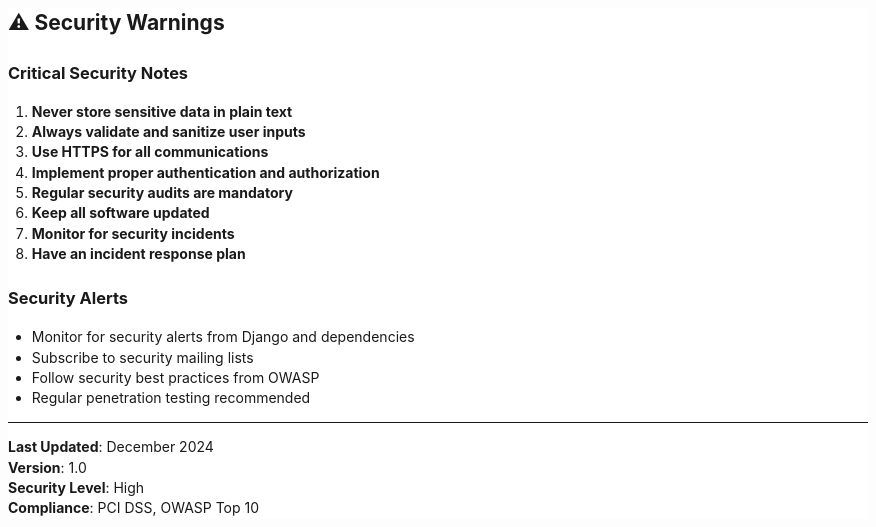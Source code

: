 ## ⚠️ Security Warnings

### Critical Security Notes
1. **Never store sensitive data in plain text**
2. **Always validate and sanitize user inputs**
3. **Use HTTPS for all communications**
4. **Implement proper authentication and authorization**
5. **Regular security audits are mandatory**
6. **Keep all software updated**
7. **Monitor for security incidents**
8. **Have an incident response plan**

### Security Alerts
- Monitor for security alerts from Django and dependencies
- Subscribe to security mailing lists
- Follow security best practices from OWASP
- Regular penetration testing recommended

---

**Last Updated**: December 2024  
**Version**: 1.0  
**Security Level**: High  
**Compliance**: PCI DSS, OWASP Top 10 